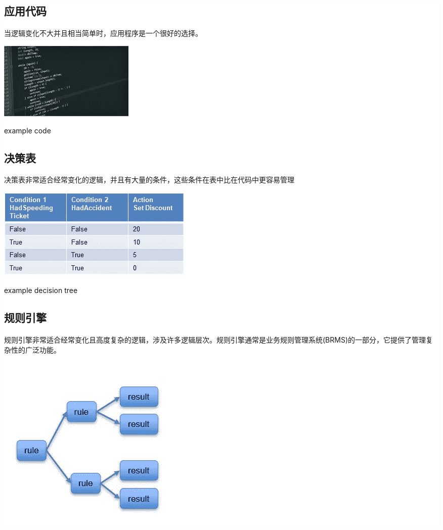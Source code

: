 ## 应用代码

当逻辑变化不大并且相当简单时，应用程序是一个很好的选择。

![](img/0d4a96ce3592ad6f3e211e229874ea23.png)

example code

## 决策表

决策表非常适合经常变化的逻辑，并且有大量的条件，这些条件在表中比在代码中更容易管理

![](img/d2f25cfad74d604047b5f32d9649a0b6.png)

example decision tree

## 规则引擎

规则引擎非常适合经常变化且高度复杂的逻辑，涉及许多逻辑层次。规则引擎通常是业务规则管理系统(BRMS)的一部分，它提供了管理复杂性的广泛功能。

![](img/63b97c1d05c507a9d8fa2d50bd206433.png)
